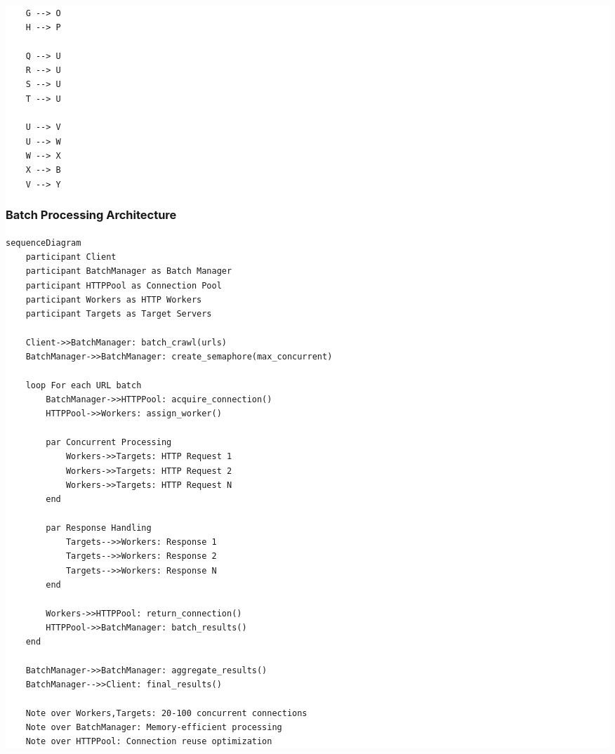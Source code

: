 ```mermaid
    G --> O
    H --> P
    
    Q --> U
    R --> U
    S --> U
    T --> U
    
    U --> V
    U --> W
    W --> X
    X --> B
    V --> Y
```

### Batch Processing Architecture
```mermaid
sequenceDiagram
    participant Client
    participant BatchManager as Batch Manager
    participant HTTPPool as Connection Pool
    participant Workers as HTTP Workers
    participant Targets as Target Servers
    
    Client->>BatchManager: batch_crawl(urls)
    BatchManager->>BatchManager: create_semaphore(max_concurrent)
    
    loop For each URL batch
        BatchManager->>HTTPPool: acquire_connection()
        HTTPPool->>Workers: assign_worker()
        
        par Concurrent Processing
            Workers->>Targets: HTTP Request 1
            Workers->>Targets: HTTP Request 2
            Workers->>Targets: HTTP Request N
        end
        
        par Response Handling
            Targets-->>Workers: Response 1
            Targets-->>Workers: Response 2
            Targets-->>Workers: Response N
        end
        
        Workers->>HTTPPool: return_connection()
        HTTPPool->>BatchManager: batch_results()
    end
    
    BatchManager->>BatchManager: aggregate_results()
    BatchManager-->>Client: final_results()
    
    Note over Workers,Targets: 20-100 concurrent connections
    Note over BatchManager: Memory-efficient processing
    Note over HTTPPool: Connection reuse optimization
```
